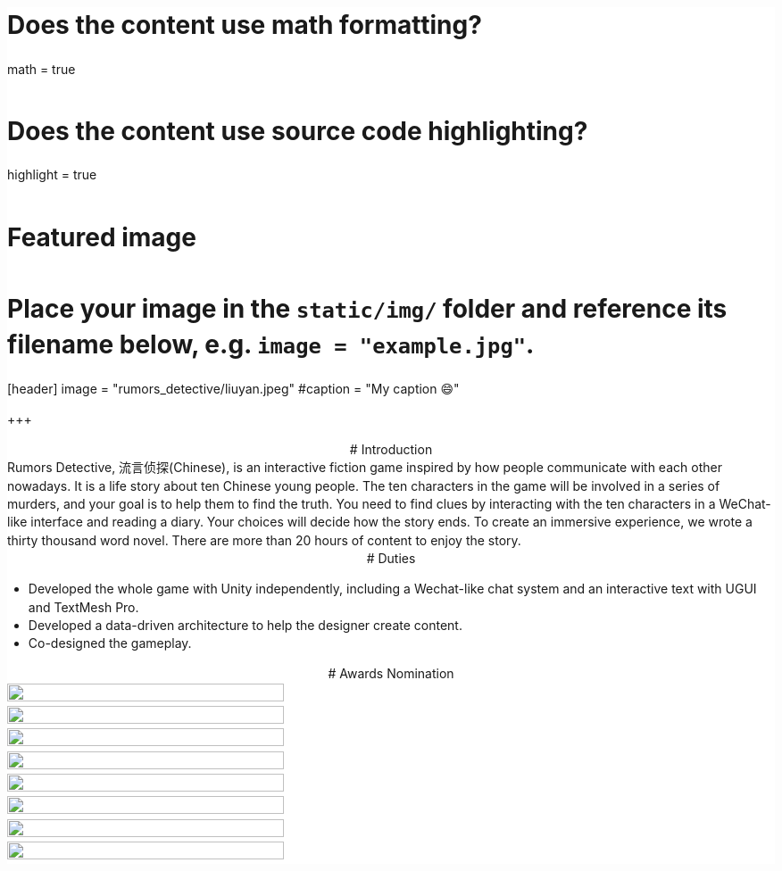 # Does the content use math formatting?
math = true

# Does the content use source code highlighting?
highlight = true

# Featured image
# Place your image in the `static/img/` folder and reference its filename below, e.g. `image = "example.jpg"`.
[header]
image = "rumors_detective/liuyan.jpeg"
#caption = "My caption :smile:"

+++
<center>
# Introduction
</center>
Rumors Detective, 流言侦探(Chinese), is an interactive fiction game inspired by how people communicate with each other nowadays. It is a life story about ten Chinese young people. The ten characters in the game will be involved in a series of murders, and your goal is to help them to find the truth. You need to find clues by interacting with the ten characters in a WeChat-like interface and reading a diary. Your choices will decide how the story ends. To create an immersive experience, we wrote a thirty thousand word novel. There are more than 20 hours of content to enjoy the story.

<center>
# Duties
</center>

* Developed the whole game with Unity independently, including a Wechat-like chat system and an interactive text with UGUI and TextMesh Pro.
* Developed a data-driven architecture to help the designer create content.
* Co-designed the gameplay.

<center>
# Awards Nomination
</center>
  <img src="/img/rumors_detective/rd_wandoujia.png" width="60%" height="60%"/>
  <img src="/img/rumors_detective/rd_thebestgame.png" width="60%" height="60%"/>
  <img src="/img/rumors_detective/rd_thebestindiegame.png" width="60%" height="60%"/> 
  <img src="/img/rumors_detective/rd_thebeststory.png" width="60%" height="60%"/>
  

  <img src="/img/rumors_detective/p1.jpeg" width="60%" height="60%"/>
  <img src="/img/rumors_detective/p2.jpeg" width="60%" height="60%"/> 
  <img src="/img/rumors_detective/p3.jpeg" width="60%" height="60%"/>
  <img src="/img/rumors_detective/p4.jpeg" width="60%" height="60%"/>



